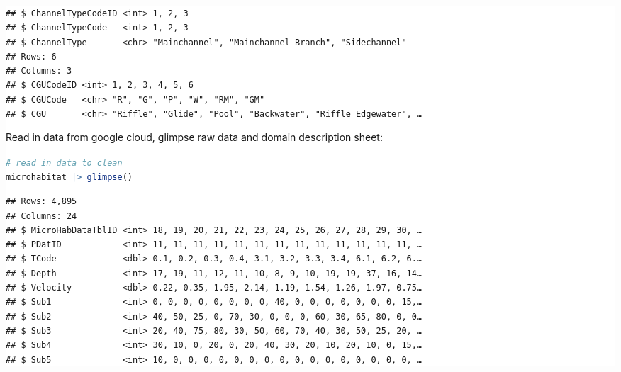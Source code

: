     ## $ ChannelTypeCodeID <int> 1, 2, 3
    ## $ ChannelTypeCode   <int> 1, 2, 3
    ## $ ChannelType       <chr> "Mainchannel", "Mainchannel Branch", "Sidechannel"
    ## Rows: 6
    ## Columns: 3
    ## $ CGUCodeID <int> 1, 2, 3, 4, 5, 6
    ## $ CGUCode   <chr> "R", "G", "P", "W", "RM", "GM"
    ## $ CGU       <chr> "Riffle", "Glide", "Pool", "Backwater", "Riffle Edgewater", …

Read in data from google cloud, glimpse raw data and domain description
sheet:

``` r
# read in data to clean 
microhabitat |> glimpse()
```

    ## Rows: 4,895
    ## Columns: 24
    ## $ MicroHabDataTblID <int> 18, 19, 20, 21, 22, 23, 24, 25, 26, 27, 28, 29, 30, …
    ## $ PDatID            <int> 11, 11, 11, 11, 11, 11, 11, 11, 11, 11, 11, 11, 11, …
    ## $ TCode             <dbl> 0.1, 0.2, 0.3, 0.4, 3.1, 3.2, 3.3, 3.4, 6.1, 6.2, 6.…
    ## $ Depth             <int> 17, 19, 11, 12, 11, 10, 8, 9, 10, 19, 19, 37, 16, 14…
    ## $ Velocity          <dbl> 0.22, 0.35, 1.95, 2.14, 1.19, 1.54, 1.26, 1.97, 0.75…
    ## $ Sub1              <int> 0, 0, 0, 0, 0, 0, 0, 0, 40, 0, 0, 0, 0, 0, 0, 0, 15,…
    ## $ Sub2              <int> 40, 50, 25, 0, 70, 30, 0, 0, 0, 60, 30, 65, 80, 0, 0…
    ## $ Sub3              <int> 20, 40, 75, 80, 30, 50, 60, 70, 40, 30, 50, 25, 20, …
    ## $ Sub4              <int> 30, 10, 0, 20, 0, 20, 40, 30, 20, 10, 20, 10, 0, 15,…
    ## $ Sub5              <int> 10, 0, 0, 0, 0, 0, 0, 0, 0, 0, 0, 0, 0, 0, 0, 0, 0, …